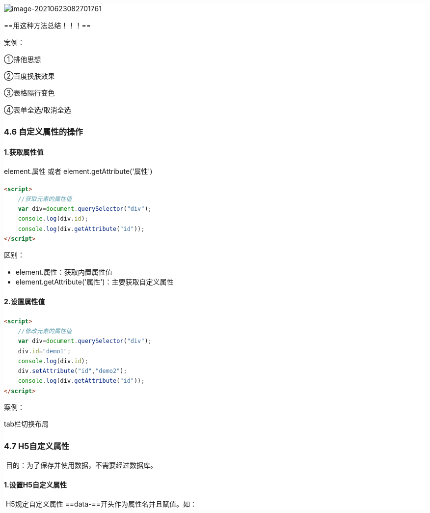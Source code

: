 ![image-20210623082701761](D:\img\image-20210623082701761.png)

==用这种方法总结！！！==

案例：

①排他思想

②百度换肤效果

③表格隔行变色

④表单全选/取消全选

### 4.6 自定义属性的操作

#### 1.获取属性值

element.属性	或者   element.getAttribute('属性')

```html
<script>
    //获取元素的属性值
    var div=document.querySelector("div");
    console.log(div.id);
    console.log(div.getAttribute("id"));
</script>
```

区别：

- element.属性：获取内置属性值
- element.getAttribute('属性')：主要获取自定义属性

#### 2.设置属性值

```html
<script>
    //修改元素的属性值
    var div=document.querySelector("div");
    div.id="demo1";
    console.log(div.id);
    div.setAttribute("id","demo2");
    console.log(div.getAttribute("id"));
</script>
```

案例：

tab栏切换布局

### 4.7 H5自定义属性

​		目的：为了保存并使用数据，不需要经过数据库。

#### 1.设置H5自定义属性

​		H5规定自定义属性  ==data-==开头作为属性名并且赋值。如：
